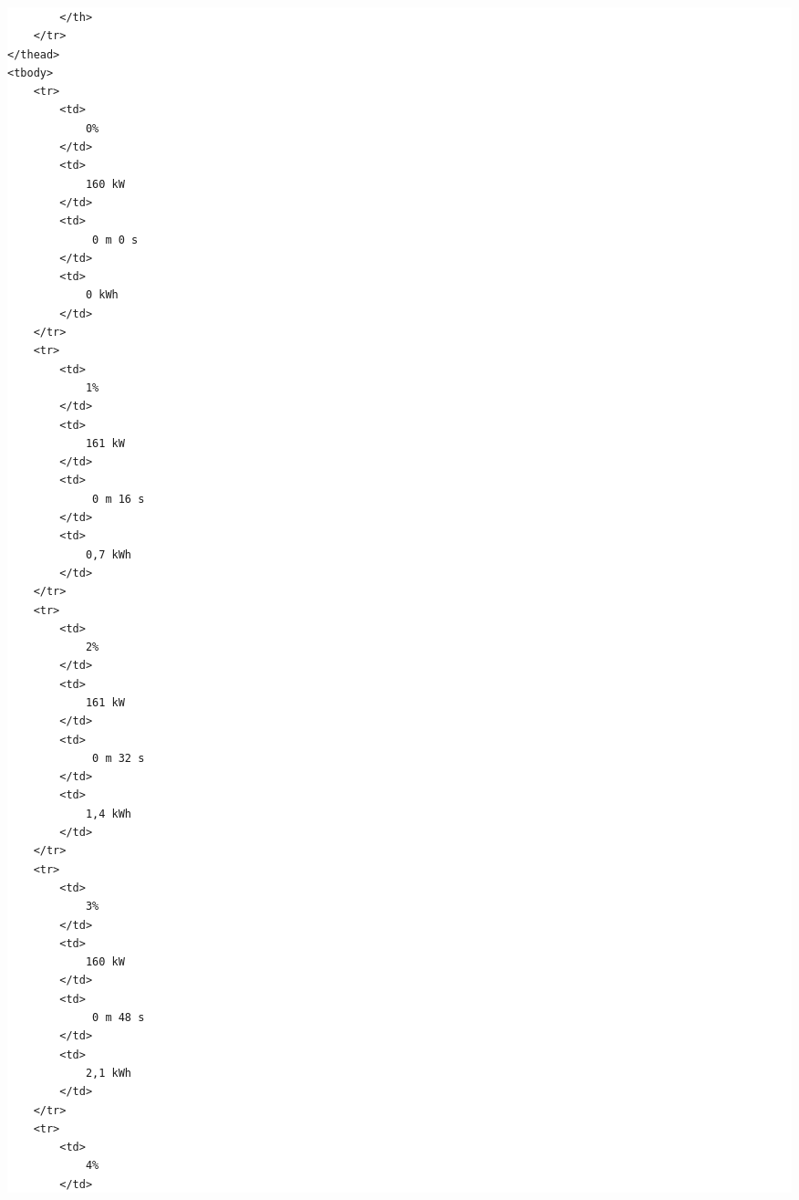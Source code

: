			</th>
		</tr>
	</thead>
	<tbody>
		<tr>
			<td>
				0%
			</td>
			<td>
				160 kW
			</td>
			<td>
				 0 m 0 s
			</td>
			<td>
				0 kWh
			</td>
		</tr>
		<tr>
			<td>
				1%
			</td>
			<td>
				161 kW
			</td>
			<td>
				 0 m 16 s
			</td>
			<td>
				0,7 kWh
			</td>
		</tr>
		<tr>
			<td>
				2%
			</td>
			<td>
				161 kW
			</td>
			<td>
				 0 m 32 s
			</td>
			<td>
				1,4 kWh
			</td>
		</tr>
		<tr>
			<td>
				3%
			</td>
			<td>
				160 kW
			</td>
			<td>
				 0 m 48 s
			</td>
			<td>
				2,1 kWh
			</td>
		</tr>
		<tr>
			<td>
				4%
			</td>